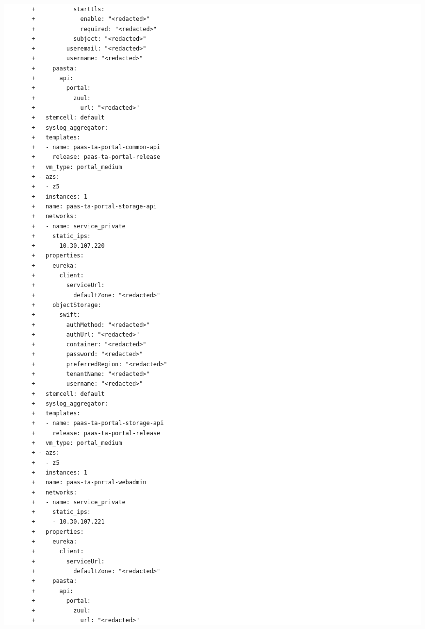```text
        +           starttls:
        +             enable: "<redacted>"
        +             required: "<redacted>"
        +           subject: "<redacted>"
        +         useremail: "<redacted>"
        +         username: "<redacted>"
        +     paasta:
        +       api:
        +         portal:
        +           zuul:
        +             url: "<redacted>"
        +   stemcell: default
        +   syslog_aggregator: 
        +   templates:
        +   - name: paas-ta-portal-common-api
        +     release: paas-ta-portal-release
        +   vm_type: portal_medium
        + - azs:
        +   - z5
        +   instances: 1
        +   name: paas-ta-portal-storage-api
        +   networks:
        +   - name: service_private
        +     static_ips:
        +     - 10.30.107.220
        +   properties:
        +     eureka:
        +       client:
        +         serviceUrl:
        +           defaultZone: "<redacted>"
        +     objectStorage:
        +       swift:
        +         authMethod: "<redacted>"
        +         authUrl: "<redacted>"
        +         container: "<redacted>"
        +         password: "<redacted>"
        +         preferredRegion: "<redacted>"
        +         tenantName: "<redacted>"
        +         username: "<redacted>"
        +   stemcell: default
        +   syslog_aggregator: 
        +   templates:
        +   - name: paas-ta-portal-storage-api
        +     release: paas-ta-portal-release
        +   vm_type: portal_medium
        + - azs:
        +   - z5
        +   instances: 1
        +   name: paas-ta-portal-webadmin
        +   networks:
        +   - name: service_private
        +     static_ips:
        +     - 10.30.107.221
        +   properties:
        +     eureka:
        +       client:
        +         serviceUrl:
        +           defaultZone: "<redacted>"
        +     paasta:
        +       api:
        +         portal:
        +           zuul:
        +             url: "<redacted>"
```